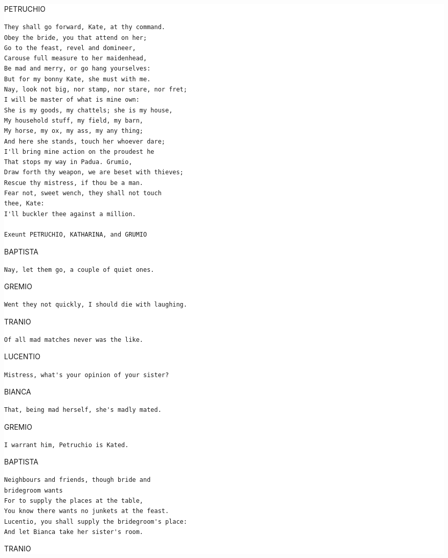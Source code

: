 PETRUCHIO

    They shall go forward, Kate, at thy command.
    Obey the bride, you that attend on her;
    Go to the feast, revel and domineer,
    Carouse full measure to her maidenhead,
    Be mad and merry, or go hang yourselves:
    But for my bonny Kate, she must with me.
    Nay, look not big, nor stamp, nor stare, nor fret;
    I will be master of what is mine own:
    She is my goods, my chattels; she is my house,
    My household stuff, my field, my barn,
    My horse, my ox, my ass, my any thing;
    And here she stands, touch her whoever dare;
    I'll bring mine action on the proudest he
    That stops my way in Padua. Grumio,
    Draw forth thy weapon, we are beset with thieves;
    Rescue thy mistress, if thou be a man.
    Fear not, sweet wench, they shall not touch
    thee, Kate:
    I'll buckler thee against a million.

    Exeunt PETRUCHIO, KATHARINA, and GRUMIO

BAPTISTA

    Nay, let them go, a couple of quiet ones.

GREMIO

    Went they not quickly, I should die with laughing.

TRANIO

    Of all mad matches never was the like.

LUCENTIO

    Mistress, what's your opinion of your sister?

BIANCA

    That, being mad herself, she's madly mated.

GREMIO

    I warrant him, Petruchio is Kated.

BAPTISTA

    Neighbours and friends, though bride and
    bridegroom wants
    For to supply the places at the table,
    You know there wants no junkets at the feast.
    Lucentio, you shall supply the bridegroom's place:
    And let Bianca take her sister's room.

TRANIO
